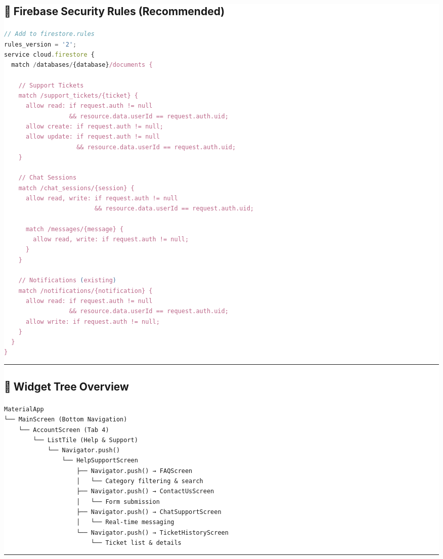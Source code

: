 
## 🔧 Firebase Security Rules (Recommended)

```javascript
// Add to firestore.rules
rules_version = '2';
service cloud.firestore {
  match /databases/{database}/documents {
    
    // Support Tickets
    match /support_tickets/{ticket} {
      allow read: if request.auth != null 
                  && resource.data.userId == request.auth.uid;
      allow create: if request.auth != null;
      allow update: if request.auth != null 
                    && resource.data.userId == request.auth.uid;
    }
    
    // Chat Sessions
    match /chat_sessions/{session} {
      allow read, write: if request.auth != null 
                         && resource.data.userId == request.auth.uid;
      
      match /messages/{message} {
        allow read, write: if request.auth != null;
      }
    }
    
    // Notifications (existing)
    match /notifications/{notification} {
      allow read: if request.auth != null 
                  && resource.data.userId == request.auth.uid;
      allow write: if request.auth != null;
    }
  }
}
```

---

## 📱 Widget Tree Overview

```
MaterialApp
└── MainScreen (Bottom Navigation)
    └── AccountScreen (Tab 4)
        └── ListTile (Help & Support)
            └── Navigator.push()
                └── HelpSupportScreen
                    ├── Navigator.push() → FAQScreen
                    │   └── Category filtering & search
                    ├── Navigator.push() → ContactUsScreen
                    │   └── Form submission
                    ├── Navigator.push() → ChatSupportScreen
                    │   └── Real-time messaging
                    └── Navigator.push() → TicketHistoryScreen
                        └── Ticket list & details
```

---